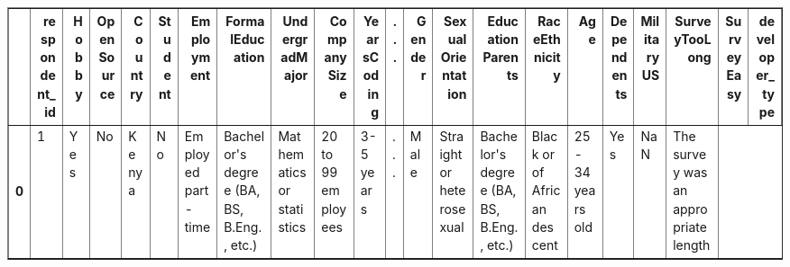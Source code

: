 


<div>
<style scoped>
    .dataframe tbody tr th:only-of-type {
        vertical-align: middle;
    }

    .dataframe tbody tr th {
        vertical-align: top;
    }

    .dataframe thead th {
        text-align: right;
    }
</style>
<table border="1" class="dataframe">
  <thead>
    <tr style="text-align: right;">
      <th></th>
      <th>respondent_id</th>
      <th>Hobby</th>
      <th>OpenSource</th>
      <th>Country</th>
      <th>Student</th>
      <th>Employment</th>
      <th>FormalEducation</th>
      <th>UndergradMajor</th>
      <th>CompanySize</th>
      <th>YearsCoding</th>
      <th>...</th>
      <th>Gender</th>
      <th>SexualOrientation</th>
      <th>EducationParents</th>
      <th>RaceEthnicity</th>
      <th>Age</th>
      <th>Dependents</th>
      <th>MilitaryUS</th>
      <th>SurveyTooLong</th>
      <th>SurveyEasy</th>
      <th>developer_type</th>
    </tr>
  </thead>
  <tbody>
    <tr>
      <th>0</th>
      <td>1</td>
      <td>Yes</td>
      <td>No</td>
      <td>Kenya</td>
      <td>No</td>
      <td>Employed part-time</td>
      <td>Bachelor's degree (BA, BS, B.Eng., etc.)</td>
      <td>Mathematics or statistics</td>
      <td>20 to 99 employees</td>
      <td>3-5 years</td>
      <td>...</td>
      <td>Male</td>
      <td>Straight or heterosexual</td>
      <td>Bachelor's degree (BA, BS, B.Eng., etc.)</td>
      <td>Black or of African descent</td>
      <td>25 - 34 years old</td>
      <td>Yes</td>
      <td>NaN</td>
      <td>The survey was an appropriate length</td>
